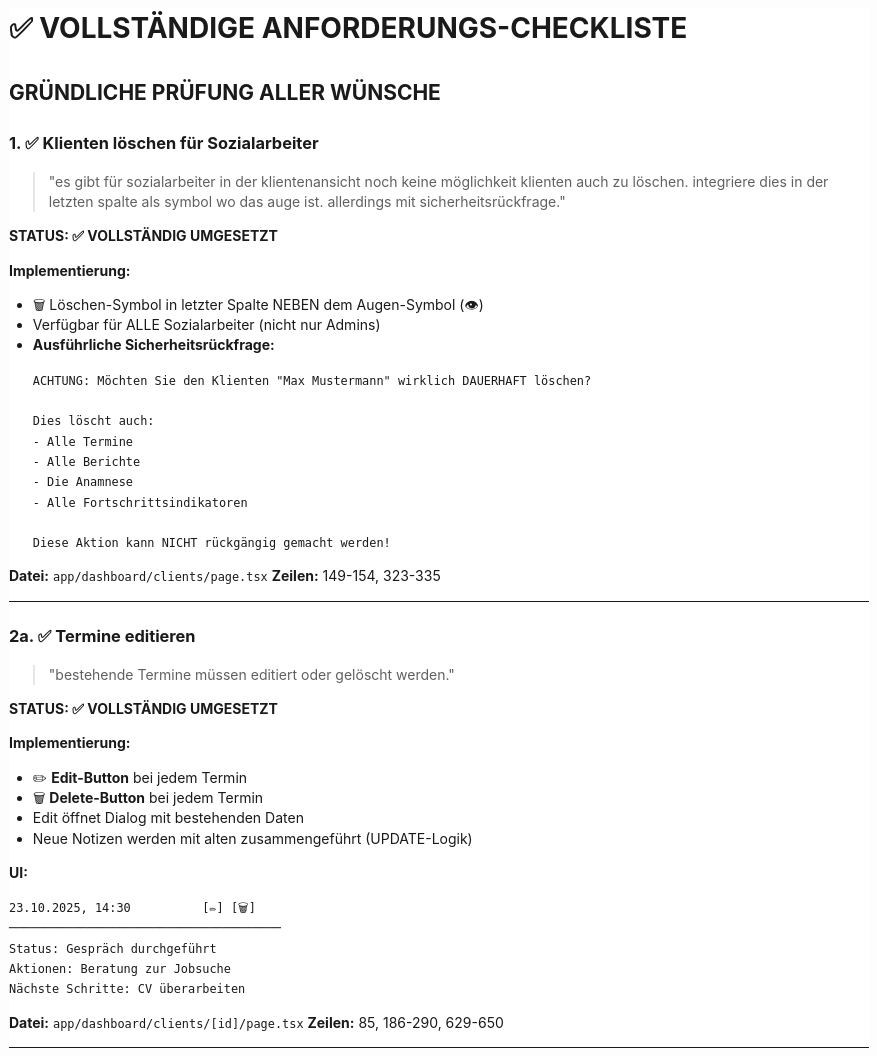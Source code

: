# ✅ VOLLSTÄNDIGE ANFORDERUNGS-CHECKLISTE

## GRÜNDLICHE PRÜFUNG ALLER WÜNSCHE

### **1. ✅ Klienten löschen für Sozialarbeiter**
> "es gibt für sozialarbeiter in der klientenansicht noch keine möglichkeit klienten auch zu löschen. integriere dies in der letzten spalte als symbol wo das auge ist. allerdings mit sicherheitsrückfrage."

**STATUS: ✅ VOLLSTÄNDIG UMGESETZT**

**Implementierung:**
- 🗑️ Löschen-Symbol in letzter Spalte NEBEN dem Augen-Symbol (👁️)
- Verfügbar für ALLE Sozialarbeiter (nicht nur Admins)
- **Ausführliche Sicherheitsrückfrage:**
  ```
  ACHTUNG: Möchten Sie den Klienten "Max Mustermann" wirklich DAUERHAFT löschen?
  
  Dies löscht auch:
  - Alle Termine
  - Alle Berichte
  - Die Anamnese
  - Alle Fortschrittsindikatoren
  
  Diese Aktion kann NICHT rückgängig gemacht werden!
  ```

**Datei:** `app/dashboard/clients/page.tsx`
**Zeilen:** 149-154, 323-335

---

### **2a. ✅ Termine editieren**
> "bestehende Termine müssen editiert oder gelöscht werden."

**STATUS: ✅ VOLLSTÄNDIG UMGESETZT**

**Implementierung:**
- ✏️ **Edit-Button** bei jedem Termin
- 🗑️ **Delete-Button** bei jedem Termin
- Edit öffnet Dialog mit bestehenden Daten
- Neue Notizen werden mit alten zusammengeführt (UPDATE-Logik)

**UI:**
```
23.10.2025, 14:30          [✏️] [🗑️]
──────────────────────────────────────
Status: Gespräch durchgeführt
Aktionen: Beratung zur Jobsuche
Nächste Schritte: CV überarbeiten
```

**Datei:** `app/dashboard/clients/[id]/page.tsx`
**Zeilen:** 85, 186-290, 629-650

---